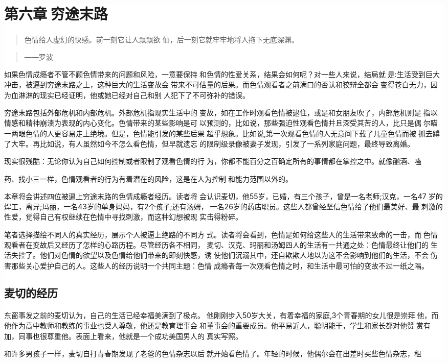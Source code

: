 # 第六章  穷途末路

>   色情给人虚幻的快感。前一刻它让人飘飘欲
>   仙，后一刻它就牢牢地将人拖下无底深渊。

>   ——罗波

如果色情成瘾者不管不顾色情带来的问题和风险，一意要保持
和色情的性爱关系，结果会如何呢？对一些人来说，结局就
是:生活受到巨大冲击，被逼到穷途末路之上，这种巨大的生活变故会
带来不可估量的后果。而色情观看者之前满口的否认和狡辩全都会
变得苍白无力，因为血淋淋的现实已经证明，他或她已经对自己和别
人犯下了不可弥补的错误。

穷途末路包括外部危机和内部危机。外部危机指现实生活中的
变故，如在工作时观看色情被逮住，或是和女朋友吹了，内部危机则是
指以情感和精神崩溃为表现的内心变化。色情带来的某些影响是可
以预测的，比如说，那些强迫性观看色情并且深受其苦的人，比只是偶
尔瞄一两眼色情的人更容易走上绝境。但是，色情能引发的某些后果
超乎想象。比如说,第一次观看色情的人无意间下载了儿童色情而被
抓去蹲了大牢。再比如说，有人虽然如今不怎么看色情，但早就遗忘
的限制级录像被妻子发现，引发了一系列家庭问题，最终导致离婚。

现实很残酷：无论你认为自己如何控制或者限制了观看色情的行
为，你都不能百分之百确定所有的事情都在掌控之中。就像酗酒、嗑

药、找小三一样，色情观看者的行为有着潜在的风险，这是在人为控制
和能力范围以外的。

本章将会讲述四位被逼上穷途末路的色情成瘾者经历。读者将
会认识麦切，他55岁，已婚，有三个孩子，曾是一名老师;汉克，一名47
岁的焊工，离异;玛丽，一名43岁的单身妈妈，有2个孩子;还有汤姆，
一名26岁的药店职员。这些人都曾经坚信色情给了他们最美好、最
刺激的性爱，觉得自己有权继续在色情中寻找刺激，而这种幻想被现 实击得粉碎。

笔者选择描绘不同人的真实经历，展示个人被逼上绝路的不同方
式。读者将会看到，色情是如何给这些人的生活带来致命的一击，而
色情观看者在变故后又经历了怎样的心路历程。尽管经历各不相同，
麦切、汉克、玛丽和汤姆四人的生活有一共通之处：色情最终让他们的
生活失控了。他们对色情的欲望以及色情给他们带来的即刻快感，诱
使他们沉溺其中，还自欺欺人地以为这不会影响到他们的生活，不会
伤害那些关心爱护自己的人。这些人的经历说明一个共同主题：色情
成瘾者每一次观看色情之时，和生活中最可怕的变故不过一纸之隔。

##  麦切的经历

东窗事发之前的麦切认为，自己的生活已经幸福美满到了极点。
他刚刚步入50岁大关，有着幸福的家庭,3个青春期的女儿很是崇拜
他，而他作为高中教师和教练的事业也受人尊敬，他还是教育理事会
和董事会的重要成员。他平易近人，聪明能干，学生和家长都对他赞
赏有加，同事也很尊重他。表面上看来，他就是一个成功美国男人的 真实写照。

和许多男孩子一样，麦切自打青春期发现了老爸的色情杂志以后
就开始看色情了。年轻的时候，他偶尔会在出差时买些色情杂志，租
